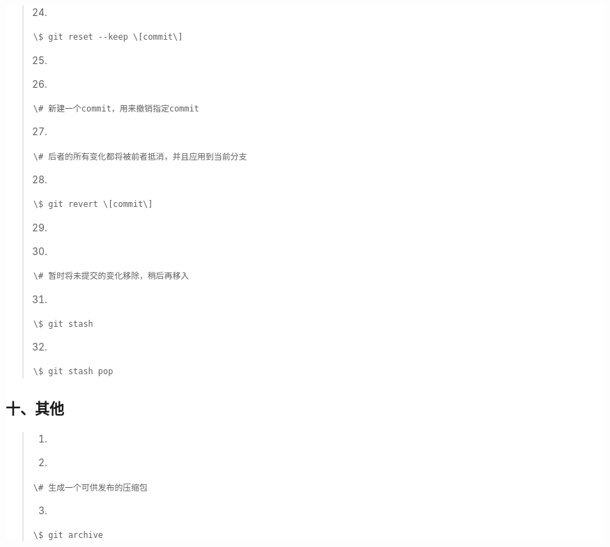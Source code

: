 >
> 24.
>
>
>     \$ git reset --keep \[commit\]
>
> 25.
>
> 26)
>
>
>     \# 新建一个commit，用来撤销指定commit
>
> 27.
>
>
>     \# 后者的所有变化都将被前者抵消，并且应用到当前分支
>
> 28.
>
>
>     \$ git revert \[commit\]
>
> 29.
>
> 30)
>
>
>     \# 暂时将未提交的变化移除，稍后再移入
>
> 31.
>
>
>     \$ git stash
>
> 32.
>
>
>     \$ git stash pop

## 十、其他

> 1.
>
> 2)
>
>
>     \# 生成一个可供发布的压缩包
>
> 3.
>
>
>     \$ git archive
